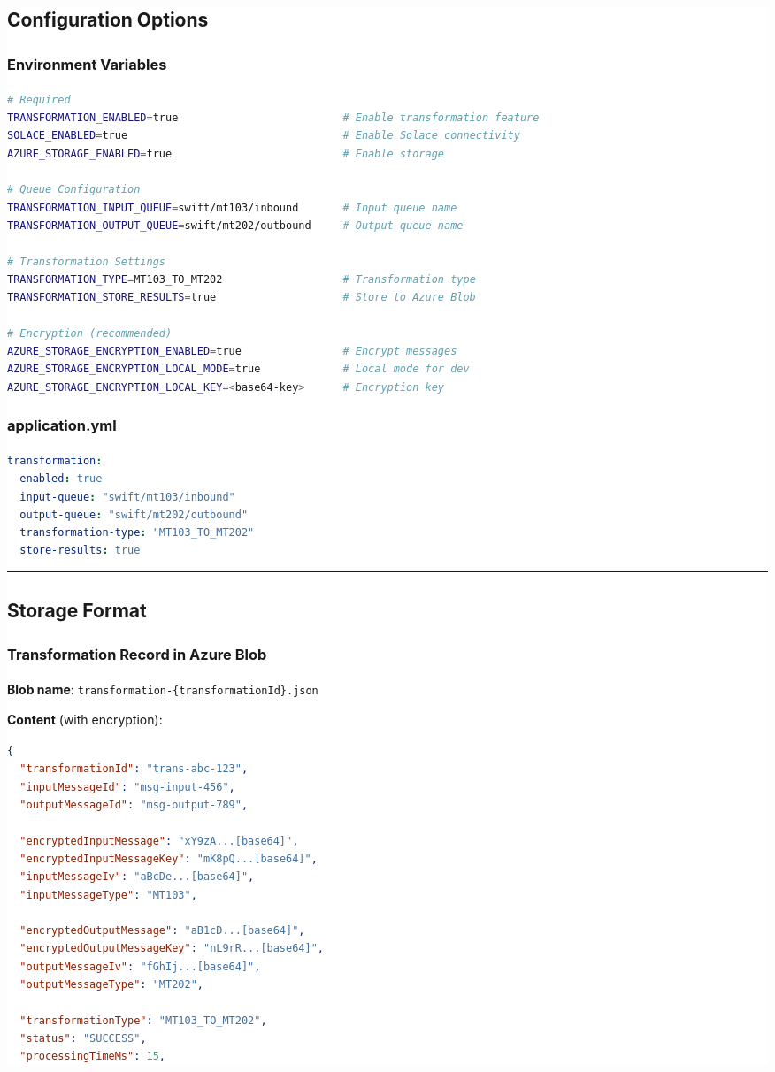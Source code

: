 
## Configuration Options

### Environment Variables

```bash
# Required
TRANSFORMATION_ENABLED=true                          # Enable transformation feature
SOLACE_ENABLED=true                                  # Enable Solace connectivity
AZURE_STORAGE_ENABLED=true                           # Enable storage

# Queue Configuration
TRANSFORMATION_INPUT_QUEUE=swift/mt103/inbound       # Input queue name
TRANSFORMATION_OUTPUT_QUEUE=swift/mt202/outbound     # Output queue name

# Transformation Settings
TRANSFORMATION_TYPE=MT103_TO_MT202                   # Transformation type
TRANSFORMATION_STORE_RESULTS=true                    # Store to Azure Blob

# Encryption (recommended)
AZURE_STORAGE_ENCRYPTION_ENABLED=true                # Encrypt messages
AZURE_STORAGE_ENCRYPTION_LOCAL_MODE=true             # Local mode for dev
AZURE_STORAGE_ENCRYPTION_LOCAL_KEY=<base64-key>      # Encryption key
```

### application.yml

```yaml
transformation:
  enabled: true
  input-queue: "swift/mt103/inbound"
  output-queue: "swift/mt202/outbound"
  transformation-type: "MT103_TO_MT202"
  store-results: true
```

---

## Storage Format

### Transformation Record in Azure Blob

**Blob name**: `transformation-{transformationId}.json`

**Content** (with encryption):
```json
{
  "transformationId": "trans-abc-123",
  "inputMessageId": "msg-input-456",
  "outputMessageId": "msg-output-789",

  "encryptedInputMessage": "xY9zA...[base64]",
  "encryptedInputMessageKey": "mK8pQ...[base64]",
  "inputMessageIv": "aBcDe...[base64]",
  "inputMessageType": "MT103",

  "encryptedOutputMessage": "aB1cD...[base64]",
  "encryptedOutputMessageKey": "nL9rR...[base64]",
  "outputMessageIv": "fGhIj...[base64]",
  "outputMessageType": "MT202",

  "transformationType": "MT103_TO_MT202",
  "status": "SUCCESS",
  "processingTimeMs": 15,

```